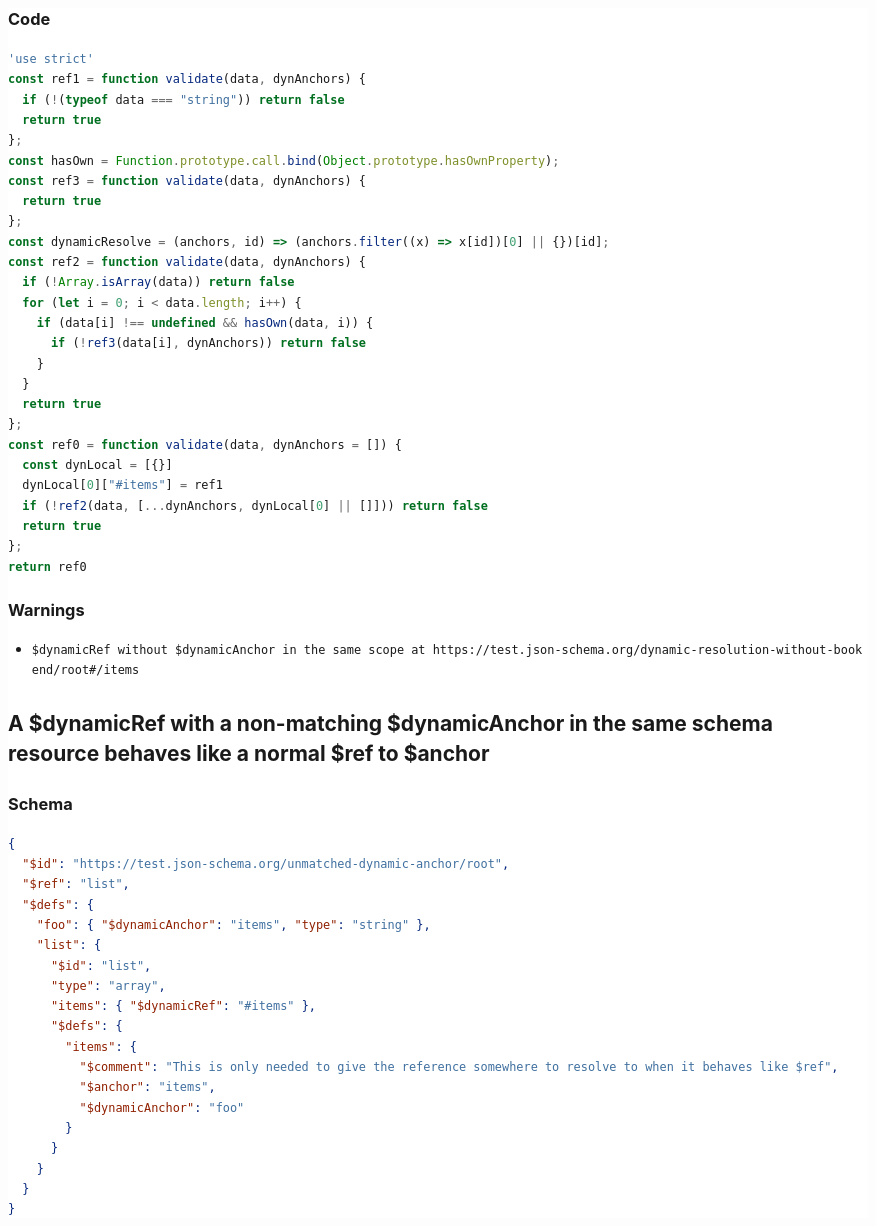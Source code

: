 ### Code

```js
'use strict'
const ref1 = function validate(data, dynAnchors) {
  if (!(typeof data === "string")) return false
  return true
};
const hasOwn = Function.prototype.call.bind(Object.prototype.hasOwnProperty);
const ref3 = function validate(data, dynAnchors) {
  return true
};
const dynamicResolve = (anchors, id) => (anchors.filter((x) => x[id])[0] || {})[id];
const ref2 = function validate(data, dynAnchors) {
  if (!Array.isArray(data)) return false
  for (let i = 0; i < data.length; i++) {
    if (data[i] !== undefined && hasOwn(data, i)) {
      if (!ref3(data[i], dynAnchors)) return false
    }
  }
  return true
};
const ref0 = function validate(data, dynAnchors = []) {
  const dynLocal = [{}]
  dynLocal[0]["#items"] = ref1
  if (!ref2(data, [...dynAnchors, dynLocal[0] || []])) return false
  return true
};
return ref0
```

### Warnings

 * `$dynamicRef without $dynamicAnchor in the same scope at https://test.json-schema.org/dynamic-resolution-without-bookend/root#/items`


## A $dynamicRef with a non-matching $dynamicAnchor in the same schema resource behaves like a normal $ref to $anchor

### Schema

```json
{
  "$id": "https://test.json-schema.org/unmatched-dynamic-anchor/root",
  "$ref": "list",
  "$defs": {
    "foo": { "$dynamicAnchor": "items", "type": "string" },
    "list": {
      "$id": "list",
      "type": "array",
      "items": { "$dynamicRef": "#items" },
      "$defs": {
        "items": {
          "$comment": "This is only needed to give the reference somewhere to resolve to when it behaves like $ref",
          "$anchor": "items",
          "$dynamicAnchor": "foo"
        }
      }
    }
  }
}
```
